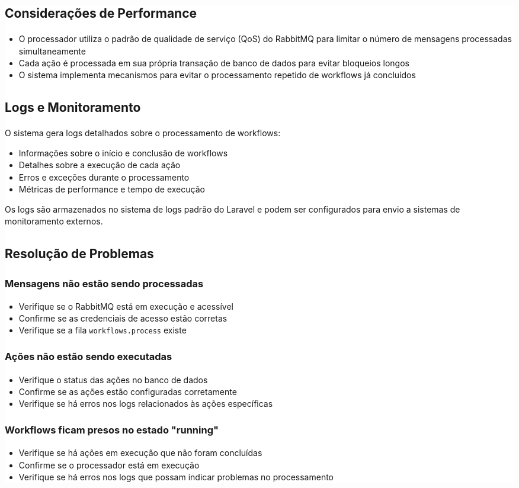 ## Considerações de Performance

- O processador utiliza o padrão de qualidade de serviço (QoS) do RabbitMQ para limitar o número de mensagens processadas simultaneamente
- Cada ação é processada em sua própria transação de banco de dados para evitar bloqueios longos
- O sistema implementa mecanismos para evitar o processamento repetido de workflows já concluídos

## Logs e Monitoramento

O sistema gera logs detalhados sobre o processamento de workflows:

- Informações sobre o início e conclusão de workflows
- Detalhes sobre a execução de cada ação
- Erros e exceções durante o processamento
- Métricas de performance e tempo de execução

Os logs são armazenados no sistema de logs padrão do Laravel e podem ser configurados para envio a sistemas de monitoramento externos.

## Resolução de Problemas

### Mensagens não estão sendo processadas

- Verifique se o RabbitMQ está em execução e acessível
- Confirme se as credenciais de acesso estão corretas
- Verifique se a fila `workflows.process` existe

### Ações não estão sendo executadas

- Verifique o status das ações no banco de dados
- Confirme se as ações estão configuradas corretamente
- Verifique se há erros nos logs relacionados às ações específicas

### Workflows ficam presos no estado "running"

- Verifique se há ações em execução que não foram concluídas
- Confirme se o processador está em execução
- Verifique se há erros nos logs que possam indicar problemas no processamento 
